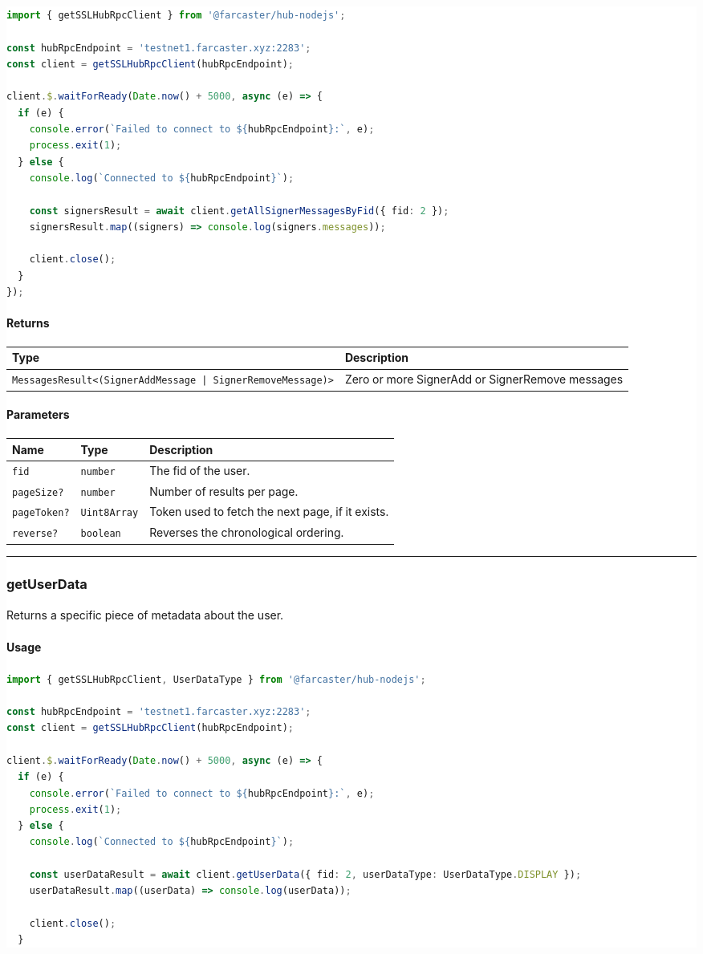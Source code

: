 ```typescript
import { getSSLHubRpcClient } from '@farcaster/hub-nodejs';

const hubRpcEndpoint = 'testnet1.farcaster.xyz:2283';
const client = getSSLHubRpcClient(hubRpcEndpoint);

client.$.waitForReady(Date.now() + 5000, async (e) => {
  if (e) {
    console.error(`Failed to connect to ${hubRpcEndpoint}:`, e);
    process.exit(1);
  } else {
    console.log(`Connected to ${hubRpcEndpoint}`);

    const signersResult = await client.getAllSignerMessagesByFid({ fid: 2 });
    signersResult.map((signers) => console.log(signers.messages));

    client.close();
  }
});
```

#### Returns

| Type                                                        | Description                                     |
| :---------------------------------------------------------- | :---------------------------------------------- |
| `MessagesResult<(SignerAddMessage \| SignerRemoveMessage)>` | Zero or more SignerAdd or SignerRemove messages |

#### Parameters

| Name         | Type         | Description                                      |
| :----------- | :----------- | :----------------------------------------------- |
| `fid`        | `number`     | The fid of the user.                             |
| `pageSize?`  | `number`     | Number of results per page.                      |
| `pageToken?` | `Uint8Array` | Token used to fetch the next page, if it exists. |
| `reverse?`   | `boolean`    | Reverses the chronological ordering.             |

---

### getUserData

Returns a specific piece of metadata about the user.

#### Usage

```typescript
import { getSSLHubRpcClient, UserDataType } from '@farcaster/hub-nodejs';

const hubRpcEndpoint = 'testnet1.farcaster.xyz:2283';
const client = getSSLHubRpcClient(hubRpcEndpoint);

client.$.waitForReady(Date.now() + 5000, async (e) => {
  if (e) {
    console.error(`Failed to connect to ${hubRpcEndpoint}:`, e);
    process.exit(1);
  } else {
    console.log(`Connected to ${hubRpcEndpoint}`);

    const userDataResult = await client.getUserData({ fid: 2, userDataType: UserDataType.DISPLAY });
    userDataResult.map((userData) => console.log(userData));

    client.close();
  }
```